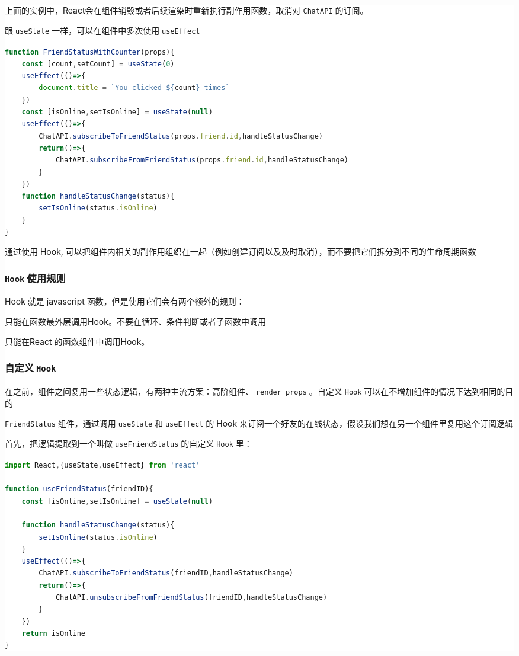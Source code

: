 
上面的实例中，React会在组件销毁或者后续渲染时重新执行副作用函数，取消对 `ChatAPI` 的订阅。

跟 `useState` 一样，可以在组件中多次使用 `useEffect`

```jsx
function FriendStatusWithCounter(props){
    const [count,setCount] = useState(0)
    useEffect(()=>{
        document.title = `You clicked ${count} times`
    })
    const [isOnline,setIsOnline] = useState(null)
    useEffect(()=>{
        ChatAPI.subscribeToFriendStatus(props.friend.id,handleStatusChange)
        return()=>{
            ChatAPI.subscribeFromFriendStatus(props.friend.id,handleStatusChange)
        }
    })
    function handleStatusChange(status){
        setIsOnline(status.isOnline)
    }
}
```

通过使用 Hook, 可以把组件内相关的副作用组织在一起（例如创建订阅以及及时取消），而不要把它们拆分到不同的生命周期函数

### `Hook` 使用规则

Hook 就是 javascript 函数，但是使用它们会有两个额外的规则：

只能在函数最外层调用Hook。不要在循环、条件判断或者子函数中调用

只能在React 的函数组件中调用Hook。

### 自定义 `Hook`

在之前，组件之间复用一些状态逻辑，有两种主流方案：高阶组件、 `render props` 。自定义 `Hook` 可以在不增加组件的情况下达到相同的目的

`FriendStatus` 组件，通过调用 `useState` 和 `useEffect` 的 Hook 来订阅一个好友的在线状态，假设我们想在另一个组件里复用这个订阅逻辑

首先，把逻辑提取到一个叫做 `useFriendStatus` 的自定义 `Hook` 里：

```jsx
import React,{useState,useEffect} from 'react'

function useFriendStatus(friendID){
    const [isOnline,setIsOnline] = useState(null)
    
    function handleStatusChange(status){
        setIsOnline(status.isOnline)
    }
    useEffect(()=>{
        ChatAPI.subscribeToFriendStatus(friendID,handleStatusChange)
        return()=>{
            ChatAPI.unsubscribeFromFriendStatus(friendID,handleStatusChange)
        }
    })
    return isOnline
}
```
